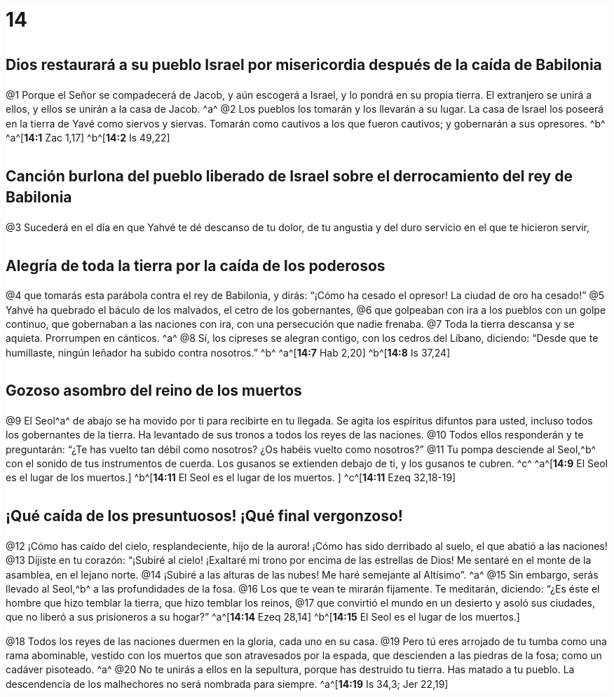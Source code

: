# 14
## Dios restaurará a su pueblo Israel por misericordia después de la caída de Babilonia
@1 Porque el Señor se compadecerá de Jacob, y aún escogerá a Israel, y lo pondrá en su propia tierra. El extranjero se unirá a ellos, y ellos se unirán a la casa de Jacob. ^a^ @2 Los pueblos los tomarán y los llevarán a su lugar. La casa de Israel los poseerá en la tierra de Yavé como siervos y siervas. Tomarán como cautivos a los que fueron cautivos; y gobernarán a sus opresores. ^b^
^a^[**14:1** Zac 1,17] ^b^[**14:2** Is 49,22]

## Canción burlona del pueblo liberado de Israel sobre el derrocamiento del rey de Babilonia
@3 Sucederá en el día en que Yahvé te dé descanso de tu dolor, de tu angustia y del duro servicio en el que te hicieron servir,

## Alegría de toda la tierra por la caída de los poderosos
@4 que tomarás esta parábola contra el rey de Babilonia, y dirás: “¡Cómo ha cesado el opresor! La ciudad de oro ha cesado!” @5 Yahvé ha quebrado el báculo de los malvados, el cetro de los gobernantes, @6 que golpeaban con ira a los pueblos con un golpe continuo, que gobernaban a las naciones con ira, con una persecución que nadie frenaba. @7 Toda la tierra descansa y se aquieta. Prorrumpen en cánticos. ^a^ @8 Sí, los cipreses se alegran contigo, con los cedros del Líbano, diciendo: “Desde que te humillaste, ningún leñador ha subido contra nosotros.” ^b^
^a^[**14:7** Hab 2,20] ^b^[**14:8** Is 37,24]

## Gozoso asombro del reino de los muertos
@9 El Seol^a^ de abajo se ha movido por ti para recibirte en tu llegada. Se agita los espíritus difuntos para usted, incluso todos los gobernantes de la tierra. Ha levantado de sus tronos a todos los reyes de las naciones. @10 Todos ellos responderán y te preguntarán: “¿Te has vuelto tan débil como nosotros? ¿Os habéis vuelto como nosotros?” @11 Tu pompa desciende al Seol,^b^ con el sonido de tus instrumentos de cuerda. Los gusanos se extienden debajo de ti, y los gusanos te cubren. ^c^
^a^[**14:9** El Seol es el lugar de los muertos.] ^b^[**14:11** El Seol es el lugar de los muertos. ] ^c^[**14:11** Ezeq 32,18-19]

## ¡Qué caída de los presuntuosos! ¡Qué final vergonzoso!
@12 ¡Cómo has caído del cielo, resplandeciente, hijo de la aurora! ¡Cómo has sido derribado al suelo, el que abatió a las naciones! @13 Dijiste en tu corazón: “¡Subiré al cielo! ¡Exaltaré mi trono por encima de las estrellas de Dios! Me sentaré en el monte de la asamblea, en el lejano norte. @14 ¡Subiré a las alturas de las nubes! Me haré semejante al Altísimo”. ^a^ @15 Sin embargo, serás llevado al Seol,^b^ a las profundidades de la fosa. @16 Los que te vean te mirarán fijamente. Te meditarán, diciendo: “¿Es éste el hombre que hizo temblar la tierra, que hizo temblar los reinos, @17 que convirtió el mundo en un desierto y asoló sus ciudades, que no liberó a sus prisioneros a su hogar?”
^a^[**14:14** Ezeq 28,14] ^b^[**14:15** El Seol es el lugar de los muertos.]

@18 Todos los reyes de las naciones duermen en la gloria, cada uno en su casa. @19 Pero tú eres arrojado de tu tumba como una rama abominable, vestido con los muertos que son atravesados por la espada, que descienden a las piedras de la fosa; como un cadáver pisoteado. ^a^ @20 No te unirás a ellos en la sepultura, porque has destruido tu tierra. Has matado a tu pueblo. La descendencia de los malhechores no será nombrada para siempre.
^a^[**14:19** Is 34,3; Jer 22,19]
